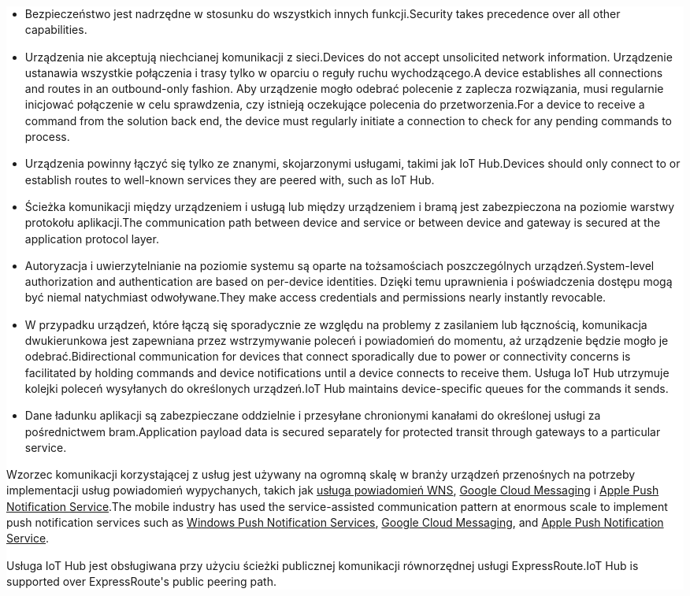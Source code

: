 * <span data-ttu-id="ae461-167">Bezpieczeństwo jest nadrzędne w stosunku do wszystkich innych funkcji.</span><span class="sxs-lookup"><span data-stu-id="ae461-167">Security takes precedence over all other capabilities.</span></span>

* <span data-ttu-id="ae461-168">Urządzenia nie akceptują niechcianej komunikacji z sieci.</span><span class="sxs-lookup"><span data-stu-id="ae461-168">Devices do not accept unsolicited network information.</span></span> <span data-ttu-id="ae461-169">Urządzenie ustanawia wszystkie połączenia i trasy tylko w oparciu o reguły ruchu wychodzącego.</span><span class="sxs-lookup"><span data-stu-id="ae461-169">A device establishes all connections and routes in an outbound-only fashion.</span></span> <span data-ttu-id="ae461-170">Aby urządzenie mogło odebrać polecenie z zaplecza rozwiązania, musi regularnie inicjować połączenie w celu sprawdzenia, czy istnieją oczekujące polecenia do przetworzenia.</span><span class="sxs-lookup"><span data-stu-id="ae461-170">For a device to receive a command from the solution back end, the device must regularly initiate a connection to check for any pending commands to process.</span></span>

* <span data-ttu-id="ae461-171">Urządzenia powinny łączyć się tylko ze znanymi, skojarzonymi usługami, takimi jak IoT Hub.</span><span class="sxs-lookup"><span data-stu-id="ae461-171">Devices should only connect to or establish routes to well-known services they are peered with, such as IoT Hub.</span></span>

* <span data-ttu-id="ae461-172">Ścieżka komunikacji między urządzeniem i usługą lub między urządzeniem i bramą jest zabezpieczona na poziomie warstwy protokołu aplikacji.</span><span class="sxs-lookup"><span data-stu-id="ae461-172">The communication path between device and service or between device and gateway is secured at the application protocol layer.</span></span>

* <span data-ttu-id="ae461-173">Autoryzacja i uwierzytelnianie na poziomie systemu są oparte na tożsamościach poszczególnych urządzeń.</span><span class="sxs-lookup"><span data-stu-id="ae461-173">System-level authorization and authentication are based on per-device identities.</span></span> <span data-ttu-id="ae461-174">Dzięki temu uprawnienia i poświadczenia dostępu mogą być niemal natychmiast odwoływane.</span><span class="sxs-lookup"><span data-stu-id="ae461-174">They make access credentials and permissions nearly instantly revocable.</span></span>

* <span data-ttu-id="ae461-175">W przypadku urządzeń, które łączą się sporadycznie ze względu na problemy z zasilaniem lub łącznością, komunikacja dwukierunkowa jest zapewniana przez wstrzymywanie poleceń i powiadomień do momentu, aż urządzenie będzie mogło je odebrać.</span><span class="sxs-lookup"><span data-stu-id="ae461-175">Bidirectional communication for devices that connect sporadically due to power or connectivity concerns is facilitated by holding commands and device notifications until a device connects to receive them.</span></span> <span data-ttu-id="ae461-176">Usługa IoT Hub utrzymuje kolejki poleceń wysyłanych do określonych urządzeń.</span><span class="sxs-lookup"><span data-stu-id="ae461-176">IoT Hub maintains device-specific queues for the commands it sends.</span></span>

* <span data-ttu-id="ae461-177">Dane ładunku aplikacji są zabezpieczane oddzielnie i przesyłane chronionymi kanałami do określonej usługi za pośrednictwem bram.</span><span class="sxs-lookup"><span data-stu-id="ae461-177">Application payload data is secured separately for protected transit through gateways to a particular service.</span></span>

<span data-ttu-id="ae461-178">Wzorzec komunikacji korzystającej z usług jest używany na ogromną skalę w branży urządzeń przenośnych na potrzeby implementacji usług powiadomień wypychanych, takich jak [usługa powiadomień WNS][lnk-wns], [Google Cloud Messaging][lnk-google-messaging] i [Apple Push Notification Service][lnk-apple-push].</span><span class="sxs-lookup"><span data-stu-id="ae461-178">The mobile industry has used the service-assisted communication pattern at enormous scale to implement push notification services such as [Windows Push Notification Services][lnk-wns], [Google Cloud Messaging][lnk-google-messaging], and [Apple Push Notification Service][lnk-apple-push].</span></span>

<span data-ttu-id="ae461-179">Usługa IoT Hub jest obsługiwana przy użyciu ścieżki publicznej komunikacji równorzędnej usługi ExpressRoute.</span><span class="sxs-lookup"><span data-stu-id="ae461-179">IoT Hub is supported over ExpressRoute's public peering path.</span></span>


[img-architecture]: media/iot-hub-what-is-iot-hub/hubarchitecture.png
[lnk-get-started]: iot-hub-csharp-csharp-getstarted.md
[protocol-gateway]: https://github.com/Azure/azure-iot-protocol-gateway/blob/master/README.md
[lnk-compare]: iot-hub-compare-event-hubs.md
[lnk-iotedge]: iot-hub-protocol-gateway.md
[lnk-field-gateway]: iot-hub-devguide-endpoints.md#field-gateways
[lnk-devguide-identityregistry]: iot-hub-devguide-identity-registry.md
[lnk-devguide-security]: iot-hub-devguide-security.md
[lnk-wns]: https://msdn.microsoft.com/library/windows/apps/mt187203.aspx
[lnk-google-messaging]: https://developers.google.com/cloud-messaging/
[lnk-apple-push]: https://developer.apple.com/library/ios/documentation/NetworkingInternet/Conceptual/RemoteNotificationsPG/Chapters/ApplePushService.html#//apple_ref/doc/uid/TP40008194-CH100-SW9
[lnk-device-sdks]: https://github.com/Azure/azure-iot-sdks
[lnk-refarch]: http://download.microsoft.com/download/A/4/D/A4DAD253-BC21-41D3-B9D9-87D2AE6F0719/Microsoft_Azure_IoT_Reference_Architecture.pdf
[lnk-iot-edge]: https://github.com/Azure/iot-edge
[lnk-send-messages]: iot-hub-devguide-messaging.md
[lnk-device-management]: iot-hub-device-management-overview.md
[lnk-twins]: iot-hub-devguide-device-twins.md
[lnk-c2d-guidance]: iot-hub-devguide-c2d-guidance.md
[lnk-d2c-guidance]: iot-hub-devguide-d2c-guidance.md
[lnk-security-ground-up]: iot-hub-security-ground-up.md